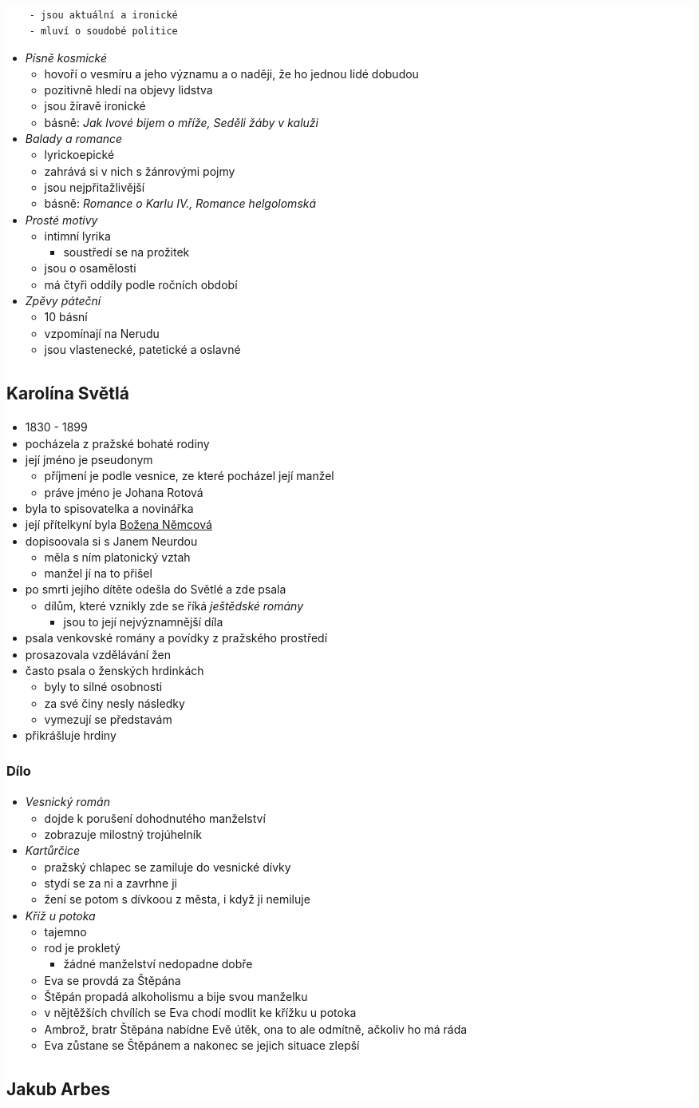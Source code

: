         - jsou aktuální a ironické
        - mluví o soudobé politice
- *Písně kosmické*
    - hovoří o vesmíru a jeho významu a o naději, že ho jednou lidé dobudou
    - pozitivně hledí na objevy lidstva
    - jsou žíravě ironické
    - básně: *Jak lvové bijem o mříže, Seděli žáby v kaluži*
- *Balady a romance*
    - lyrickoepické
    - zahrává si v nich s žánrovými pojmy
    - jsou nejpřitažlivější
    - básně: *Romance o Karlu IV., Romance helgolomská*
- *Prosté motivy*
    - intimní lyrika
        - soustředí se na prožitek
    - jsou o osamělosti
    - má čtyři oddíly podle ročních období
- *Zpěvy páteční*
    - 10 básní
    - vzpomínají na Nerudu
    - jsou vlastenecké, patetické a oslavné
## Karolína Světlá
- 1830 - 1899
- pocházela z pražské bohaté rodiny
- její jméno je pseudonym
    - příjmení je podle vesnice, ze které pocházel její manžel
    - práve jméno je Johana Rotová
- byla to spisovatelka a novinářka
- její přítelkyní byla [Božena Němcová](/notes/school/czech/literature/literary-history/national-awakening#božena-němcová)
- dopisoovala si s Janem Neurdou
    - měla s ním platonický vztah
    - manžel jí na to přišel
- po smrti jejího dítěte odešla do Světlé a zde psala
    - dílům, které vznikly zde se říká *ještědské romány*
        - jsou to její nejvýznamnější díla
- psala venkovské romány a povídky z pražského prostředí
- prosazovala vzdělávání žen
- často psala o ženských hrdinkách 
    - byly to silné osobnosti
    - za své činy nesly následky
    - vymezují se představám
- přikrášluje hrdiny
### Dílo
- *Vesnický román*
    - dojde k porušení dohodnutého manželství
    - zobrazuje milostný trojúhelník
- *Kartůrčice*
    - pražský chlapec se zamiluje do vesnické dívky
    - stydí se za ni a zavrhne ji
    - žení se potom s dívkoou z města, i když ji nemiluje
- *Kříž u potoka*
    - tajemno
    - rod je prokletý
        - žádné manželství nedopadne dobře
    - Eva se provdá za Štěpána
    - Štěpán propadá alkoholismu a bije svou manželku
    - v nějtěžších chvílích se Eva chodí modlit ke křížku u potoka
    - Ambrož, bratr Štěpána nabídne Evě útěk, ona to ale odmítně, ačkoliv ho má ráda
    - Eva zůstane se Štěpánem a nakonec se jejich situace zlepší
## Jakub Arbes